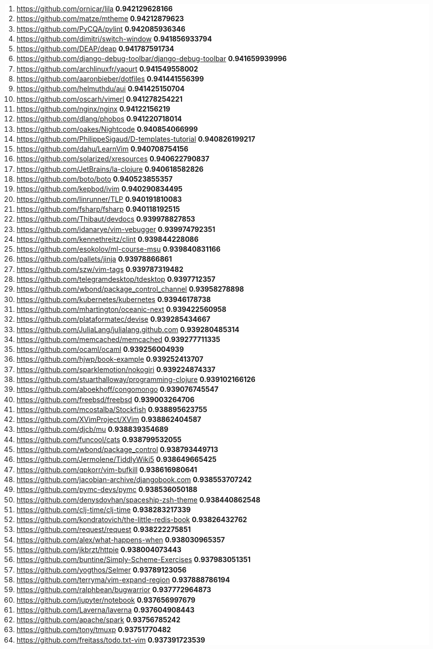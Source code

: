  1. https://github.com/ornicar/lila **0.942129628166**
 1. https://github.com/matze/mtheme **0.94212879623**
 1. https://github.com/PyCQA/pylint **0.942085936346**
 1. https://github.com/dimitri/switch-window **0.941856933794**
 1. https://github.com/DEAP/deap **0.941787591734**
 1. https://github.com/django-debug-toolbar/django-debug-toolbar **0.941659939996**
 1. https://github.com/archlinuxfr/yaourt **0.941549558002**
 1. https://github.com/aaronbieber/dotfiles **0.941441556399**
 1. https://github.com/helmuthdu/aui **0.941425150704**
 1. https://github.com/oscarh/vimerl **0.941278254221**
 1. https://github.com/nginx/nginx **0.94122156219**
 1. https://github.com/dlang/phobos **0.941220718014**
 1. https://github.com/oakes/Nightcode **0.940854066999**
 1. https://github.com/PhilippeSigaud/D-templates-tutorial **0.940826199217**
 1. https://github.com/dahu/LearnVim **0.940708754156**
 1. https://github.com/solarized/xresources **0.940622790837**
 1. https://github.com/JetBrains/la-clojure **0.940618582826**
 1. https://github.com/boto/boto **0.940523855357**
 1. https://github.com/kepbod/ivim **0.940290834495**
 1. https://github.com/linrunner/TLP **0.940191810083**
 1. https://github.com/fsharp/fsharp **0.940118192515**
 1. https://github.com/Thibaut/devdocs **0.939978827853**
 1. https://github.com/idanarye/vim-vebugger **0.939974792351**
 1. https://github.com/kennethreitz/clint **0.939844228086**
 1. https://github.com/esokolov/ml-course-msu **0.939840831166**
 1. https://github.com/pallets/jinja **0.93978866861**
 1. https://github.com/szw/vim-tags **0.939787319482**
 1. https://github.com/telegramdesktop/tdesktop **0.9397712357**
 1. https://github.com/wbond/package_control_channel **0.93958278898**
 1. https://github.com/kubernetes/kubernetes **0.93946178738**
 1. https://github.com/mhartington/oceanic-next **0.939422560958**
 1. https://github.com/plataformatec/devise **0.939285434667**
 1. https://github.com/JuliaLang/julialang.github.com **0.939280485314**
 1. https://github.com/memcached/memcached **0.939277711335**
 1. https://github.com/ocaml/ocaml **0.939256004939**
 1. https://github.com/hjwp/book-example **0.939252413707**
 1. https://github.com/sparklemotion/nokogiri **0.939224874337**
 1. https://github.com/stuarthalloway/programming-clojure **0.939102166126**
 1. https://github.com/aboekhoff/congomongo **0.939076745547**
 1. https://github.com/freebsd/freebsd **0.939003264706**
 1. https://github.com/mcostalba/Stockfish **0.938895623755**
 1. https://github.com/XVimProject/XVim **0.938862404587**
 1. https://github.com/djcb/mu **0.938839354689**
 1. https://github.com/funcool/cats **0.938799532055**
 1. https://github.com/wbond/package_control **0.938793449713**
 1. https://github.com/Jermolene/TiddlyWiki5 **0.938649665425**
 1. https://github.com/qpkorr/vim-bufkill **0.938616980641**
 1. https://github.com/jacobian-archive/djangobook.com **0.938553707242**
 1. https://github.com/pymc-devs/pymc **0.938536050188**
 1. https://github.com/denysdovhan/spaceship-zsh-theme **0.938440862548**
 1. https://github.com/clj-time/clj-time **0.938283217339**
 1. https://github.com/kondratovich/the-little-redis-book **0.93826432762**
 1. https://github.com/request/request **0.938222275851**
 1. https://github.com/alex/what-happens-when **0.938030965357**
 1. https://github.com/jkbrzt/httpie **0.938004073443**
 1. https://github.com/buntine/Simply-Scheme-Exercises **0.937983051351**
 1. https://github.com/yogthos/Selmer **0.93789123056**
 1. https://github.com/terryma/vim-expand-region **0.937888786194**
 1. https://github.com/ralphbean/bugwarrior **0.937772964873**
 1. https://github.com/jupyter/notebook **0.937656997679**
 1. https://github.com/Laverna/laverna **0.937604908443**
 1. https://github.com/apache/spark **0.93756785242**
 1. https://github.com/tony/tmuxp **0.93751770482**
 1. https://github.com/freitass/todo.txt-vim **0.937391723539**